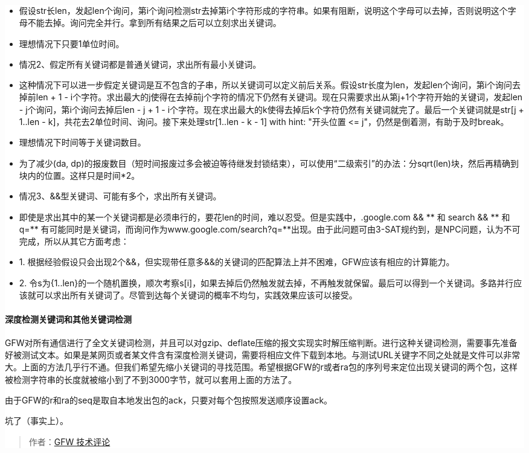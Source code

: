 *   假设str长len，发起len个询问，第i个询问检测str去掉第i个字符形成的字符串。如果有阻断，说明这个字母可以去掉，否则说明这个字母不能去掉。询问完全并行。拿到所有结果之后可以立刻求出关键词。
*   理想情况下只要1单位时间。

*   情况2、假定所有关键词都是普通关键词，求出所有最小关键词。

*   这种情况下可以进一步假定关键词是互不包含的子串，所以关键词可以定义前后关系。假设str长度为len，发起len个询问，第i个询问去掉前len + 1 - i个字符。求出最大的j使得在去掉前j个字符的情况下仍然有关键词。现在只需要求出从第j+1个字符开始的关键词，发起len - j个询问，第i个询问去掉后len - j + 1 - i个字符。现在求出最大的k使得去掉后k个字符仍然有关键词就完了。最后一个关键词就是str\[j + 1..len - k\]，共花去2单位时间、询问。接下来处理str\[1..len - k - 1\] with hint: "开头位置 <= j"，仍然是倒着测，有助于及时break。
*   理想情况下时间等于关键词数目。
*   为了减少(da, dp)的报废数目（短时间报废过多会被迫等待继发封锁结束），可以使用“二级索引”的办法：分sqrt(len)块，然后再精确到块内的位置。这样只是时间*2。

*   情况3、&&型关键词、可能有多个，求出所有关键词。

*   即使是求出其中的某一个关键词都是必须串行的，要花len的时间，难以忍受。但是实践中，.google.com && ** 和 search && ** 和 q=** 有可能同时是关键词，而询问作为www.google.com/search?q=**出现。由于此问题可由3-SAT规约到，是NPC问题，认为不可完成，所以从其它方面考虑：

*   1\. 根据经验假设只会出现2个&&，但实现带任意多&&的关键词的匹配算法上并不困难，GFW应该有相应的计算能力。
*   2\. 令s为{1..len}的一个随机置换，顺次考察s\[i\]，如果去掉后仍然触发就去掉，不再触发就保留。最后可以得到一个关键词。多路并行应该就可以求出所有关键词了。尽管到达每个关键词的概率不均匀，实践效果应该可以接受。

#### 深度检测关键词和其他关键词检测

GFW对所有通信进行了全文关键词检测，并且可以对gzip、deflate压缩的报文实现实时解压缩判断。进行这种关键词检测，需要事先准备好被测试文本。如果是某网页或者某文件含有深度检测关键词，需要将相应文件下载到本地。与测试URL关键字不同之处就是文件可以非常大。上面的方法几乎行不通。但我们希望先缩小关键词的寻找范围。希望根据GFW的r或者ra包的序列号来定位出现关键词的两个包，这样被检测字符串的长度就被缩小到了不到3000字节，就可以套用上面的方法了。

由于GFW的r和ra的seq是取自本地发出包的ack，只要对每个包按照发送顺序设置ack。

坑了（事实上）。

> 作者：[GFW 技术评论](https://gfwrev.blogspot.jp)